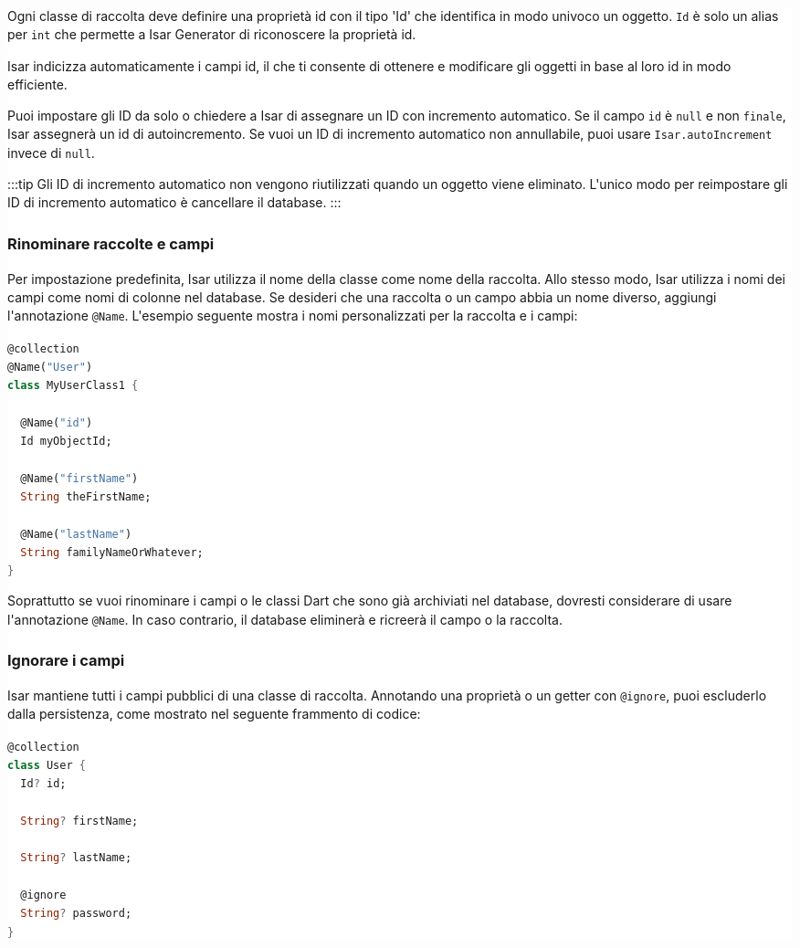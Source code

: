 Ogni classe di raccolta deve definire una proprietà id con il tipo 'Id' che identifica in modo univoco un oggetto. `Id` è solo un alias per `int` che permette a Isar Generator di riconoscere la proprietà id.

Isar indicizza automaticamente i campi id, il che ti consente di ottenere e modificare gli oggetti in base al loro id in modo efficiente.

Puoi impostare gli ID da solo o chiedere a Isar di assegnare un ID con incremento automatico. Se il campo `id` è `null` e non `finale`, Isar assegnerà un id di autoincremento. Se vuoi un ID di incremento automatico non annullabile, puoi usare `Isar.autoIncrement` invece di `null`.

:::tip
Gli ID di incremento automatico non vengono riutilizzati quando un oggetto viene eliminato. L'unico modo per reimpostare gli ID di incremento automatico è cancellare il database.
:::

### Rinominare raccolte e campi

Per impostazione predefinita, Isar utilizza il nome della classe come nome della raccolta. Allo stesso modo, Isar utilizza i nomi dei campi come nomi di colonne nel database. Se desideri che una raccolta o un campo abbia un nome diverso, aggiungi l'annotazione `@Name`. L'esempio seguente mostra i nomi personalizzati per la raccolta e i campi:

```dart
@collection
@Name("User")
class MyUserClass1 {

  @Name("id")
  Id myObjectId;

  @Name("firstName")
  String theFirstName;

  @Name("lastName")
  String familyNameOrWhatever;
}
```

Soprattutto se vuoi rinominare i campi o le classi Dart che sono già archiviati nel database, dovresti considerare di usare l'annotazione `@Name`. In caso contrario, il database eliminerà e ricreerà il campo o la raccolta.

### Ignorare i campi

Isar mantiene tutti i campi pubblici di una classe di raccolta. Annotando una proprietà o un getter con `@ignore`, puoi escluderlo dalla persistenza, come mostrato nel seguente frammento di codice:

```dart
@collection
class User {
  Id? id;

  String? firstName;

  String? lastName;

  @ignore
  String? password;
}
```
